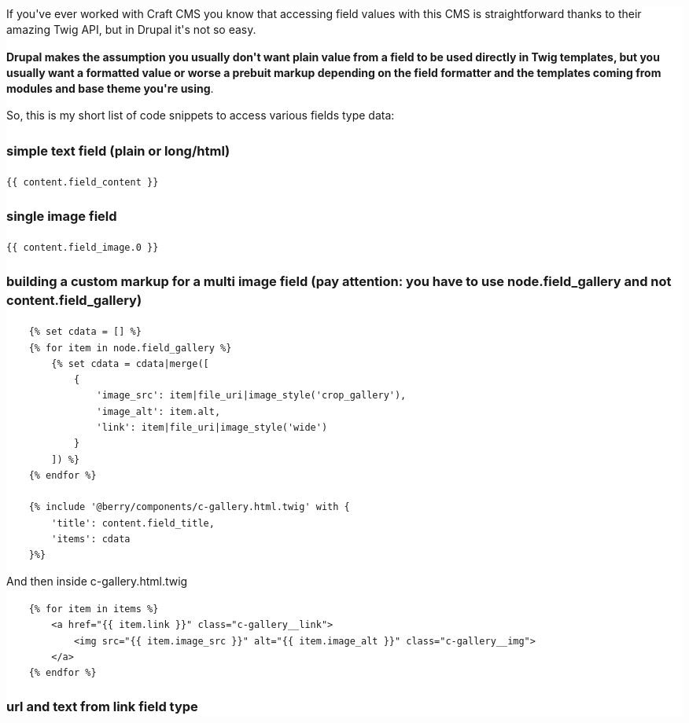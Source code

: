 If you've ever worked with Craft CMS you know that accessing field values with this CMS is straightforward thanks to their amazing Twig API, but in Drupal it's not so easy.

**Drupal makes the assumption you usually don't want plain value from a field to be used directly in Twig templates, but you usually want a formatted value or worse a prebuit markup depending on the field formatter and the templates coming from modules and base theme you're using**.

So, this is my short list of code snippets to access various fields type data:

### simple text field (plain or long/html)

```twig
{{ content.field_content }}
```

### single image field

```twig
{{ content.field_image.0 }}
```

### building a custom markup for a multi image field (pay attention: you have to use node.field_gallery and not content.field_gallery)

```twig
    {% set cdata = [] %}
    {% for item in node.field_gallery %}
        {% set cdata = cdata|merge([
            {
                'image_src': item|file_uri|image_style('crop_gallery'),
                'image_alt': item.alt,
                'link': item|file_uri|image_style('wide')
            }
        ]) %}
    {% endfor %}

    {% include '@berry/components/c-gallery.html.twig' with {
        'title': content.field_title,
        'items': cdata
    }%}
```

And then inside c-gallery.html.twig

```twig
    {% for item in items %}
        <a href="{{ item.link }}" class="c-gallery__link">
            <img src="{{ item.image_src }}" alt="{{ item.image_alt }}" class="c-gallery__img">
        </a>
    {% endfor %}
```

### url and text from link field type
